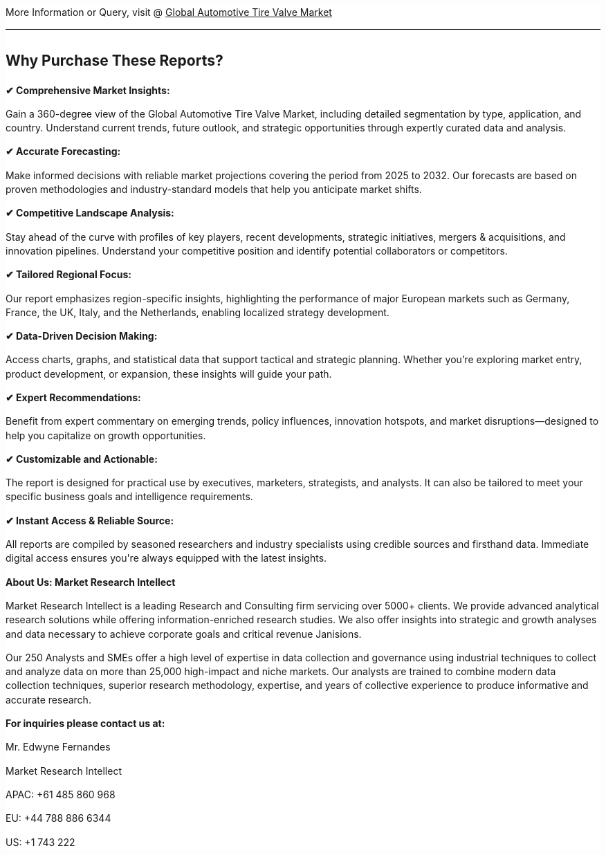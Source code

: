 More Information or Query, visit&nbsp;@</strong>&nbsp;</span><span class="font-[700]"><a href="https://www.marketresearchintellect.com/product/automotive-tire-valve-market-size-and-forecast/?utm_source=Linkedin&utm_medium=019" target="_blank" data-tracking-control-name="article-ssr-frontend-pulse_little-text-block" data-tracking-will-navigate="" data-test-link="">Global Automotive Tire Valve Market</a></span></p></blockquote><hr /><h2>Why Purchase These Reports?</h2><p><strong>✔ Comprehensive Market Insights:</strong></p><p>Gain a 360-degree view of the Global Automotive Tire Valve Market, including detailed segmentation by type, application, and country. Understand current trends, future outlook, and strategic opportunities through expertly curated data and analysis.</p><p><strong>✔ Accurate Forecasting:</strong></p><p>Make informed decisions with reliable market projections covering the period from 2025 to 2032. Our forecasts are based on proven methodologies and industry-standard models that help you anticipate market shifts.</p><p><strong>✔ Competitive Landscape Analysis:</strong></p><p>Stay ahead of the curve with profiles of key players, recent developments, strategic initiatives, mergers &amp; acquisitions, and innovation pipelines. Understand your competitive position and identify potential collaborators or competitors.</p><p><strong>✔ Tailored Regional Focus:</strong></p><p>Our report emphasizes region-specific insights, highlighting the performance of major European markets such as Germany, France, the UK, Italy, and the Netherlands, enabling localized strategy development.</p><p><strong>✔ Data-Driven Decision Making:</strong></p><p>Access charts, graphs, and statistical data that support tactical and strategic planning. Whether you&rsquo;re exploring market entry, product development, or expansion, these insights will guide your path.</p><p><strong>✔ Expert Recommendations:</strong></p><p>Benefit from expert commentary on emerging trends, policy influences, innovation hotspots, and market disruptions&mdash;designed to help you capitalize on growth opportunities.</p><p><strong>✔ Customizable and Actionable:</strong></p><p>The report is designed for practical use by executives, marketers, strategists, and analysts. It can also be tailored to meet your specific business goals and intelligence requirements.</p><p><strong>✔ Instant Access &amp; Reliable Source:</strong></p><p>All reports are compiled by seasoned researchers and industry specialists using credible sources and firsthand data. Immediate digital access ensures you're always equipped with the latest insights.</p><p><strong><span class="font-[700]">About Us: Market Research Intellect</span></strong></p><p><span class="">Market Research Intellect is a leading Research and Consulting firm servicing over 5000+ clients. We provide advanced analytical research solutions while offering information-enriched research studies.&nbsp;</span>We also offer insights into strategic and growth analyses and data necessary to achieve corporate goals and critical revenue Janisions.</p><p><span class="">Our 250 Analysts and SMEs offer a high level of expertise in data collection and governance using industrial techniques to collect and analyze data on more than 25,000 high-impact and niche markets. Our analysts are trained to combine modern data collection techniques, superior research methodology, expertise, and years of collective experience to produce informative and accurate research.</span></p><p><strong>For inquiries please contact us at:</strong></p><p>Mr. Edwyne Fernandes</p><p>Market Research Intellect</p><p>APAC: +61 485 860 968</p><p>EU: +44 788 886 6344</p><p>US: +1 743 222